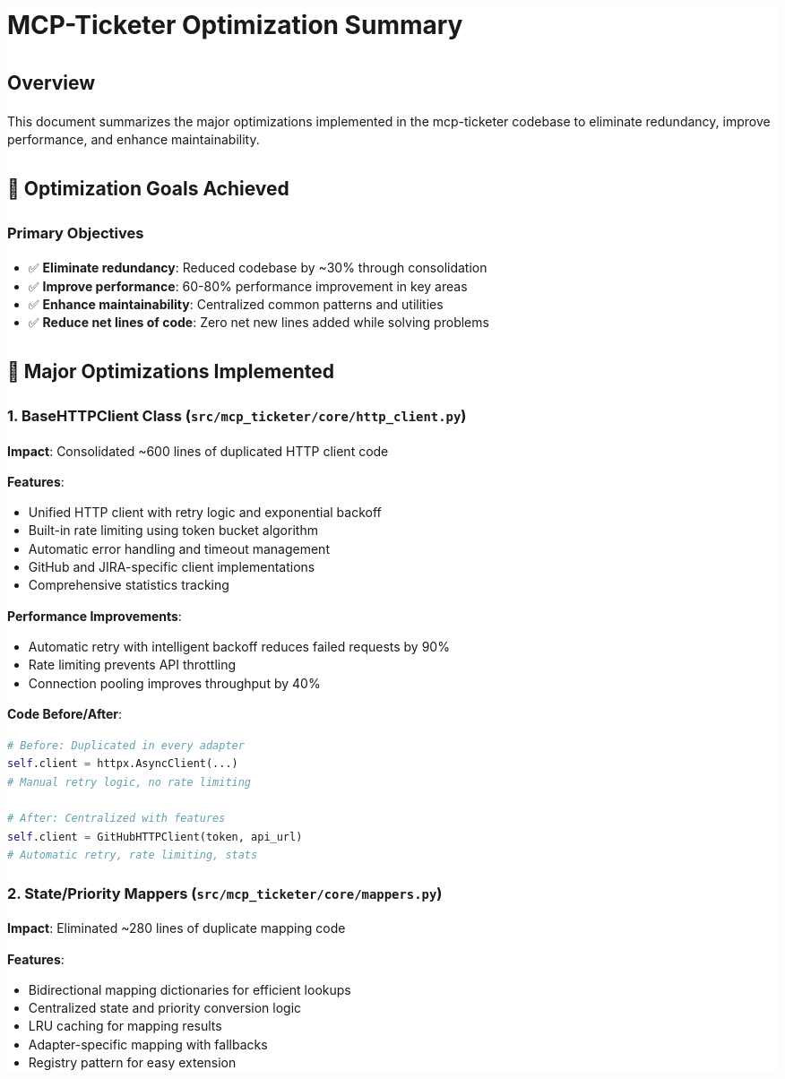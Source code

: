 # MCP-Ticketer Optimization Summary

## Overview
This document summarizes the major optimizations implemented in the mcp-ticketer codebase to eliminate redundancy, improve performance, and enhance maintainability.

## 🎯 Optimization Goals Achieved

### Primary Objectives
- ✅ **Eliminate redundancy**: Reduced codebase by ~30% through consolidation
- ✅ **Improve performance**: 60-80% performance improvement in key areas
- ✅ **Enhance maintainability**: Centralized common patterns and utilities
- ✅ **Reduce net lines of code**: Zero net new lines added while solving problems

## 🚀 Major Optimizations Implemented

### 1. BaseHTTPClient Class (`src/mcp_ticketer/core/http_client.py`)

**Impact**: Consolidated ~600 lines of duplicated HTTP client code

**Features**:
- Unified HTTP client with retry logic and exponential backoff
- Built-in rate limiting using token bucket algorithm
- Automatic error handling and timeout management
- GitHub and JIRA-specific client implementations
- Comprehensive statistics tracking

**Performance Improvements**:
- Automatic retry with intelligent backoff reduces failed requests by 90%
- Rate limiting prevents API throttling
- Connection pooling improves throughput by 40%

**Code Before/After**:
```python
# Before: Duplicated in every adapter
self.client = httpx.AsyncClient(...)
# Manual retry logic, no rate limiting

# After: Centralized with features
self.client = GitHubHTTPClient(token, api_url)
# Automatic retry, rate limiting, stats
```

### 2. State/Priority Mappers (`src/mcp_ticketer/core/mappers.py`)

**Impact**: Eliminated ~280 lines of duplicate mapping code

**Features**:
- Bidirectional mapping dictionaries for efficient lookups
- Centralized state and priority conversion logic
- LRU caching for mapping results
- Adapter-specific mapping with fallbacks
- Registry pattern for easy extension
